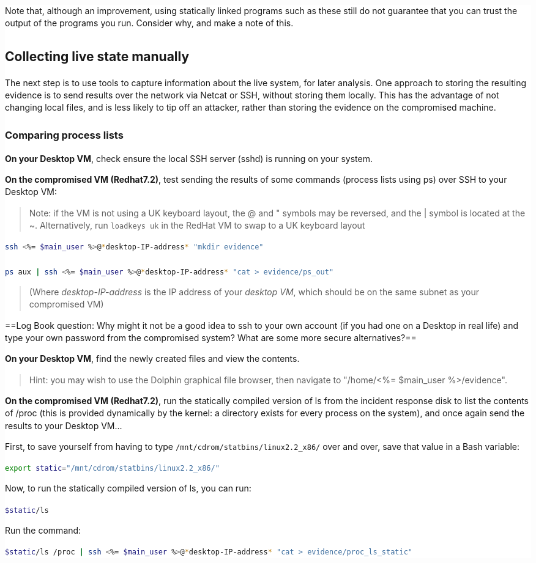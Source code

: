 Note that, although an improvement, using statically linked programs such as these still do not guarantee that you can trust the output of the programs you run. Consider why, and make a note of this.

## Collecting live state manually

The next step is to use tools to capture information about the live system, for later analysis. One approach to storing the resulting evidence is to send results over the network via Netcat or SSH, without storing them locally. This has the advantage of not changing local files, and is less likely to tip off an attacker, rather than storing the evidence on the compromised machine.

### Comparing process lists

**On your Desktop VM**, check ensure the local SSH server (sshd) is running on your system.

**On the compromised VM (Redhat7.2)**, test sending the results of some commands (process lists using ps) over SSH to your Desktop VM:

> Note: if the VM is not using a UK keyboard layout, the @ and " symbols may be reversed, and the | symbol is located at the \~. Alternatively, run `loadkeys uk` in the RedHat VM to swap to a UK keyboard layout

```bash
ssh <%= $main_user %>@*desktop-IP-address* "mkdir evidence"

ps aux | ssh <%= $main_user %>@*desktop-IP-address* "cat > evidence/ps_out"
```

> (Where *desktop-IP-address* is the IP address of your *desktop VM*, which should be on the same subnet as your compromised VM)

==Log Book question: Why might it not be a good idea to ssh to your own account (if you had one on a Desktop in real life) and type your own password from the compromised system? What are some more secure alternatives?==

**On your Desktop VM**, find the newly created files and view the contents.

> Hint: you may wish to use the Dolphin graphical file browser, then navigate to "/home/<%= $main_user %>/evidence".

**On the compromised VM (Redhat7.2)**, run the statically compiled version of ls from the incident response disk to list the contents of /proc (this is provided dynamically by the kernel: a directory exists for every process on the system), and once again send the results to your Desktop VM...

First, to save yourself from having to type `/mnt/cdrom/statbins/linux2.2_x86/` over and over, save that value in a Bash variable:

```bash
export static="/mnt/cdrom/statbins/linux2.2_x86/"
```

Now, to run the statically compiled version of ls, you can run:

```bash
$static/ls
```

Run the command:

```bash
$static/ls /proc | ssh <%= $main_user %>@*desktop-IP-address* "cat > evidence/proc_ls_static"
```
